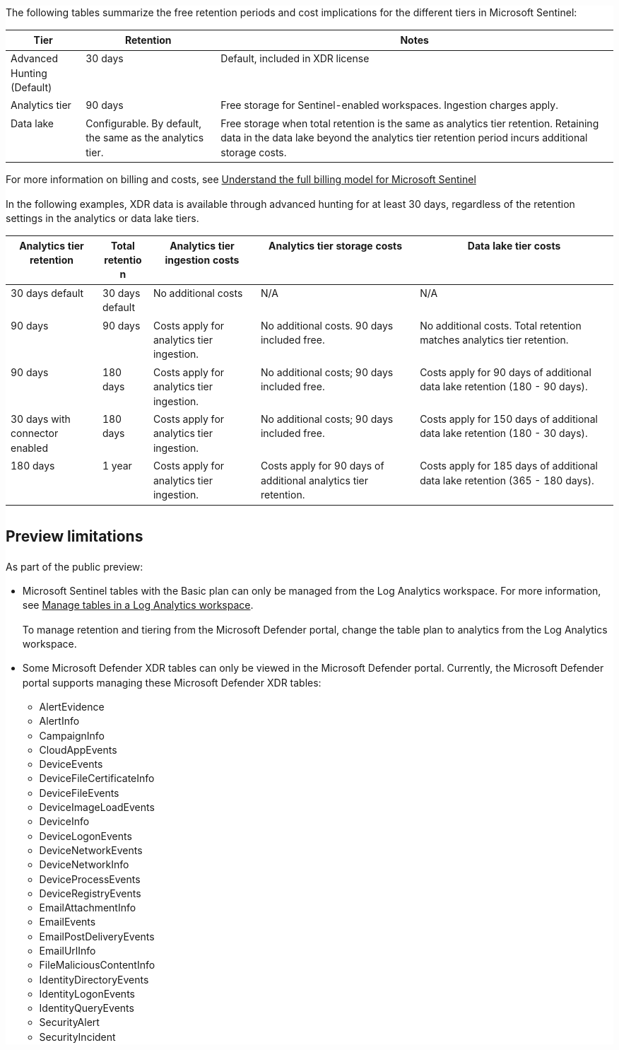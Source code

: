 The following tables summarize the free retention periods and cost implications for the different tiers in Microsoft Sentinel:

|Tier|	Retention| Notes|
|---|---|---|
|Advanced Hunting (Default)|	30 days	| Default,  included in XDR license|
|Analytics tier | 90 days | Free storage for Sentinel-enabled workspaces. Ingestion charges apply.|
|Data lake	| Configurable. By default, the same as the analytics tier. | Free storage when total retention is the same as analytics tier retention. Retaining data in the data lake beyond the analytics tier retention period incurs additional storage costs.|

For more information on billing and costs, see [Understand the full billing model for Microsoft Sentinel](billing.md#understand-the-full-billing-model-for-microsoft-sentinel)

In the following examples, XDR data is available through advanced hunting for at least 30 days, regardless of the retention settings in the analytics or data lake tiers.

 Analytics tier retention | Total retention |  Analytics tier ingestion costs| Analytics tier storage costs | Data lake tier costs |
|---|---|---|---|---|
| 30 days default | 30 days default| No additional costs | N/A  | N/A |
| 90 days | 90 days | Costs apply for analytics tier ingestion. | No additional costs. 90 days included free. | No additional costs. Total retention matches analytics tier retention.|
| 90 days | 180 days | Costs apply for analytics tier ingestion. | No additional costs; 90 days included free. | Costs apply for 90 days of additional data lake retention (180 - 90 days). |
| 30 days with connector enabled | 180 days | Costs apply for analytics tier ingestion. | No additional costs; 90 days included free. | Costs apply for 150 days of additional data lake retention (180 - 30 days). |
| 180 days | 1 year | Costs apply for analytics tier ingestion. | Costs apply for 90 days of additional analytics tier retention. | Costs apply for 185 days of additional data lake retention (365 - 180 days). |

  
## Preview limitations

As part of the public preview:

- Microsoft Sentinel tables with the Basic plan can only be managed from the Log Analytics workspace. For more information, see [Manage tables in a Log Analytics workspace](/azure/azure-monitor/logs/manage-logs-tables). 

  To manage retention and tiering from the Microsoft Defender portal, change the table plan to analytics from the Log Analytics workspace.
 
- Some Microsoft Defender XDR tables can only be viewed in the Microsoft Defender portal. Currently, the Microsoft Defender portal supports managing these Microsoft Defender XDR tables:

  - AlertEvidence
  - AlertInfo
  - CampaignInfo
  - CloudAppEvents
  - DeviceEvents
  - DeviceFileCertificateInfo
  - DeviceFileEvents
  - DeviceImageLoadEvents
  - DeviceInfo
  - DeviceLogonEvents
  - DeviceNetworkEvents
  - DeviceNetworkInfo
  - DeviceProcessEvents
  - DeviceRegistryEvents
  - EmailAttachmentInfo
  - EmailEvents
  - EmailPostDeliveryEvents
  - EmailUrlInfo
  - FileMaliciousContentInfo
  - IdentityDirectoryEvents
  - IdentityLogonEvents
  - IdentityQueryEvents
  - SecurityAlert
  - SecurityIncident